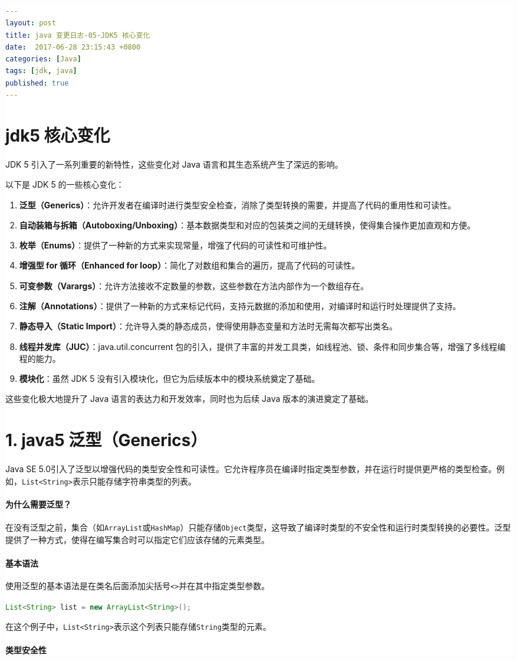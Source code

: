 ```yaml
---
layout: post
title: java 变更日志-05-JDK5 核心变化
date:  2017-06-28 23:15:43 +0800
categories: [Java]
tags: [jdk, java]
published: true
---
```



# jdk5 核心变化

JDK 5 引入了一系列重要的新特性，这些变化对 Java 语言和其生态系统产生了深远的影响。

以下是 JDK 5 的一些核心变化：

1. **泛型（Generics）**：允许开发者在编译时进行类型安全检查，消除了类型转换的需要，并提高了代码的重用性和可读性。

2. **自动装箱与拆箱（Autoboxing/Unboxing）**：基本数据类型和对应的包装类之间的无缝转换，使得集合操作更加直观和方便。

3. **枚举（Enums）**：提供了一种新的方式来实现常量，增强了代码的可读性和可维护性。

4. **增强型 for 循环（Enhanced for loop）**：简化了对数组和集合的遍历，提高了代码的可读性。

5. **可变参数（Varargs）**：允许方法接收不定数量的参数，这些参数在方法内部作为一个数组存在。

6. **注解（Annotations）**：提供了一种新的方式来标记代码，支持元数据的添加和使用，对编译时和运行时处理提供了支持。

7. **静态导入（Static Import）**：允许导入类的静态成员，使得使用静态变量和方法时无需每次都写出类名。

8. **线程并发库（JUC）**：java.util.concurrent 包的引入，提供了丰富的并发工具类，如线程池、锁、条件和同步集合等，增强了多线程编程的能力。

9. **模块化**：虽然 JDK 5 没有引入模块化，但它为后续版本中的模块系统奠定了基础。

这些变化极大地提升了 Java 语言的表达力和开发效率，同时也为后续 Java 版本的演进奠定了基础。

# 1. java5 泛型（Generics）

Java SE 5.0引入了泛型以增强代码的类型安全性和可读性。它允许程序员在编译时指定类型参数，并在运行时提供更严格的类型检查。例如，`List<String>`表示只能存储字符串类型的列表。

#### 为什么需要泛型？

在没有泛型之前，集合（如`ArrayList`或`HashMap`）只能存储`Object`类型，这导致了编译时类型的不安全性和运行时类型转换的必要性。泛型提供了一种方式，使得在编写集合时可以指定它们应该存储的元素类型。

#### 基本语法

使用泛型的基本语法是在类名后面添加尖括号`<>`并在其中指定类型参数。

```java
List<String> list = new ArrayList<String>();
```

在这个例子中，`List<String>`表示这个列表只能存储`String`类型的元素。

#### 类型安全性
